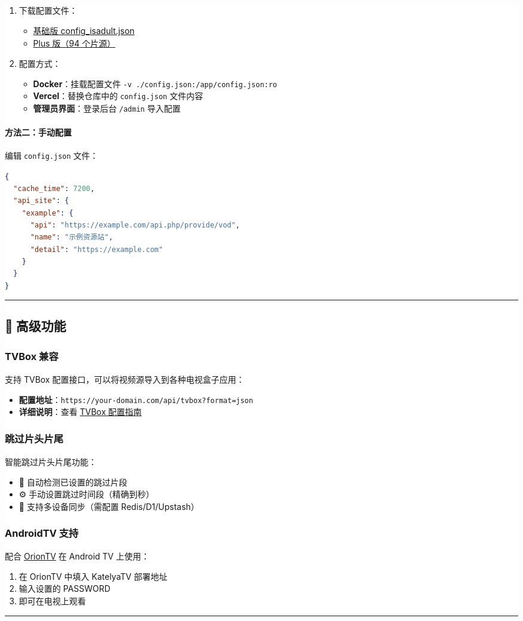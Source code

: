 1. 下载配置文件：

   - [基础版 config_isadult.json](https://www.mediafire.com/file/upztrjc0g1ynbzy/config_isadult.json/file)
   - [Plus 版（94 个片源）](https://www.mediafire.com/file/ff60ynj6z21iqfb/configplus_isadult.json/file)

2. 配置方式：
   - **Docker**：挂载配置文件 `-v ./config.json:/app/config.json:ro`
   - **Vercel**：替换仓库中的 `config.json` 文件内容
   - **管理员界面**：登录后台 `/admin` 导入配置

#### 方法二：手动配置

编辑 `config.json` 文件：

```json
{
  "cache_time": 7200,
  "api_site": {
    "example": {
      "api": "https://example.com/api.php/provide/vod",
      "name": "示例资源站",
      "detail": "https://example.com"
    }
  }
}
```

---

## 📱 高级功能

### TVBox 兼容

支持 TVBox 配置接口，可以将视频源导入到各种电视盒子应用：

- **配置地址**：`https://your-domain.com/api/tvbox?format=json`
- **详细说明**：查看 [TVBox 配置指南](docs/TVBOX.md)

### 跳过片头片尾

智能跳过片头片尾功能：

- 🎯 自动检测已设置的跳过片段
- ⚙️ 手动设置跳过时间段（精确到秒）
- 🔄 支持多设备同步（需配置 Redis/D1/Upstash）

### AndroidTV 支持

配合 [OrionTV](https://github.com/zimplexing/OrionTV) 在 Android TV 上使用：

1. 在 OrionTV 中填入 KatelyaTV 部署地址
2. 输入设置的 PASSWORD
3. 即可在电视上观看

---